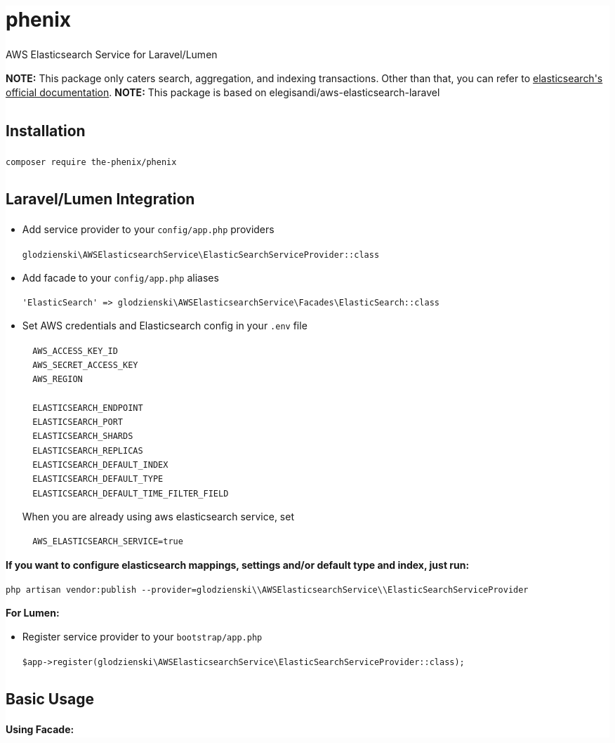 # phenix
AWS Elasticsearch Service for Laravel/Lumen

**NOTE:** This package only caters search, aggregation, and indexing transactions. Other than that, you can refer to [elasticsearch's official documentation](https://www.elastic.co/guide/en/elasticsearch/client/php-api/index.html).
**NOTE:** This package is based on elegisandi/aws-elasticsearch-laravel

## Installation

    composer require the-phenix/phenix

## Laravel/Lumen Integration

- Add service provider to your `config/app.php` providers

      glodzienski\AWSElasticsearchService\ElasticSearchServiceProvider::class

- Add facade to your `config/app.php` aliases

      'ElasticSearch' => glodzienski\AWSElasticsearchService\Facades\ElasticSearch::class
      
- Set AWS credentials and Elasticsearch config in your `.env` file

        AWS_ACCESS_KEY_ID
        AWS_SECRET_ACCESS_KEY
        AWS_REGION

        ELASTICSEARCH_ENDPOINT
        ELASTICSEARCH_PORT
        ELASTICSEARCH_SHARDS
        ELASTICSEARCH_REPLICAS
        ELASTICSEARCH_DEFAULT_INDEX
        ELASTICSEARCH_DEFAULT_TYPE
        ELASTICSEARCH_DEFAULT_TIME_FILTER_FIELD

    When you are already using aws elasticsearch service, set

        AWS_ELASTICSEARCH_SERVICE=true
        
**If you want to configure elasticsearch mappings, settings and/or default type and index, just run:**

    php artisan vendor:publish --provider=glodzienski\\AWSElasticsearchService\\ElasticSearchServiceProvider

**For Lumen:**

- Register service provider to your `bootstrap/app.php`

      $app->register(glodzienski\AWSElasticsearchService\ElasticSearchServiceProvider::class);      

## Basic Usage
    
**Using Facade:**
